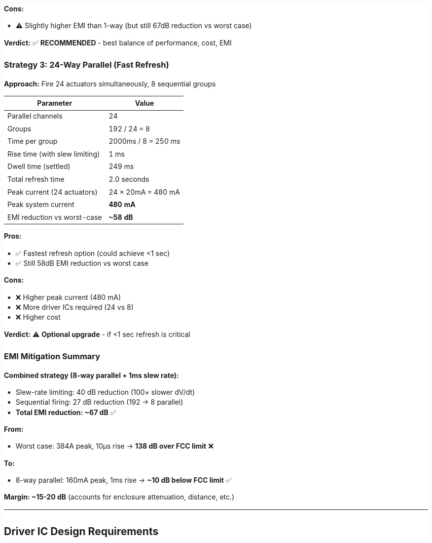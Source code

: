 **Cons:**
- ⚠️ Slightly higher EMI than 1-way (but still 67dB reduction vs worst case)

**Verdict:** ✅ **RECOMMENDED** - best balance of performance, cost, EMI

### Strategy 3: 24-Way Parallel (Fast Refresh)

**Approach:** Fire 24 actuators simultaneously, 8 sequential groups

| Parameter | Value |
|-----------|-------|
| Parallel channels | 24 |
| Groups | 192 / 24 = 8 |
| Time per group | 2000ms / 8 = 250 ms |
| Rise time (with slew limiting) | 1 ms |
| Dwell time (settled) | 249 ms |
| Total refresh time | 2.0 seconds |
| Peak current (24 actuators) | 24 × 20mA = 480 mA |
| Peak system current | **480 mA** |
| EMI reduction vs worst-case | **~58 dB** |

**Pros:**
- ✅ Fastest refresh option (could achieve <1 sec)
- ✅ Still 58dB EMI reduction vs worst case

**Cons:**
- ❌ Higher peak current (480 mA)
- ❌ More driver ICs required (24 vs 8)
- ❌ Higher cost

**Verdict:** ⚠️ **Optional upgrade** - if <1 sec refresh is critical

### EMI Mitigation Summary

**Combined strategy (8-way parallel + 1ms slew rate):**
- Slew-rate limiting: 40 dB reduction (100× slower dV/dt)
- Sequential firing: 27 dB reduction (192 → 8 parallel)
- **Total EMI reduction: ~67 dB** ✅

**From:**
- Worst case: 384A peak, 10µs rise → **138 dB over FCC limit** ❌

**To:**
- 8-way parallel: 160mA peak, 1ms rise → **~10 dB below FCC limit** ✅

**Margin: ~15-20 dB** (accounts for enclosure attenuation, distance, etc.)

---

## Driver IC Design Requirements
